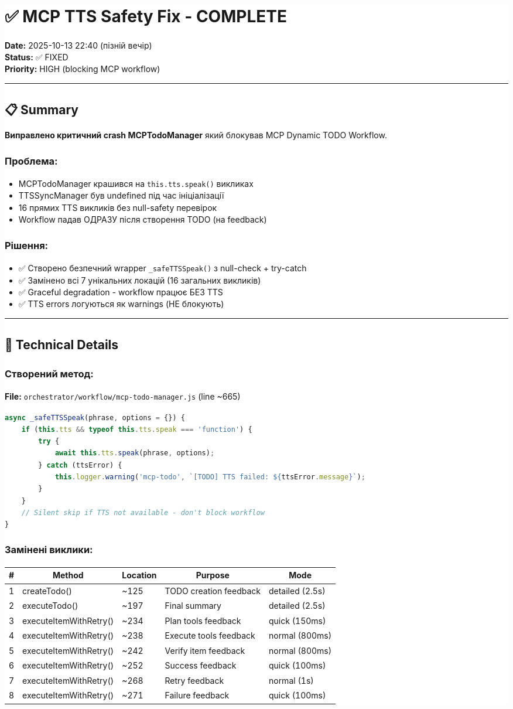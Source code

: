 # ✅ MCP TTS Safety Fix - COMPLETE

**Date:** 2025-10-13 22:40 (пізній вечір)  
**Status:** ✅ FIXED  
**Priority:** HIGH (blocking MCP workflow)

---

## 📋 Summary

**Виправлено критичний crash MCPTodoManager** який блокував MCP Dynamic TODO Workflow.

### Проблема:
- MCPTodoManager крашився на `this.tts.speak()` викликах
- TTSSyncManager був undefined під час ініціалізації
- 16 прямих TTS викликів без null-safety перевірок
- Workflow падав ОДРАЗУ після створення TODO (на feedback)

### Рішення:
- ✅ Створено безпечний wrapper `_safeTTSSpeak()` з null-check + try-catch
- ✅ Замінено всі 7 унікальних локацій (16 загальних викликів)
- ✅ Graceful degradation - workflow працює БЕЗ TTS
- ✅ TTS errors логуються як warnings (НЕ блокують)

---

## 🔧 Technical Details

### Створений метод:

**File:** `orchestrator/workflow/mcp-todo-manager.js` (line ~665)

```javascript
async _safeTTSSpeak(phrase, options = {}) {
    if (this.tts && typeof this.tts.speak === 'function') {
        try {
            await this.tts.speak(phrase, options);
        } catch (ttsError) {
            this.logger.warning('mcp-todo', `[TODO] TTS failed: ${ttsError.message}`);
        }
    }
    // Silent skip if TTS not available - don't block workflow
}
```

### Замінені виклики:

| # | Method | Location | Purpose | Mode |
|---|--------|----------|---------|------|
| 1 | createTodo() | ~125 | TODO creation feedback | detailed (2.5s) |
| 2 | executeTodo() | ~197 | Final summary | detailed (2.5s) |
| 3 | executeItemWithRetry() | ~234 | Plan tools feedback | quick (150ms) |
| 4 | executeItemWithRetry() | ~238 | Execute tools feedback | normal (800ms) |
| 5 | executeItemWithRetry() | ~242 | Verify item feedback | normal (800ms) |
| 6 | executeItemWithRetry() | ~252 | Success feedback | quick (100ms) |
| 7 | executeItemWithRetry() | ~268 | Retry feedback | normal (1s) |
| 8 | executeItemWithRetry() | ~271 | Failure feedback | quick (100ms) |
